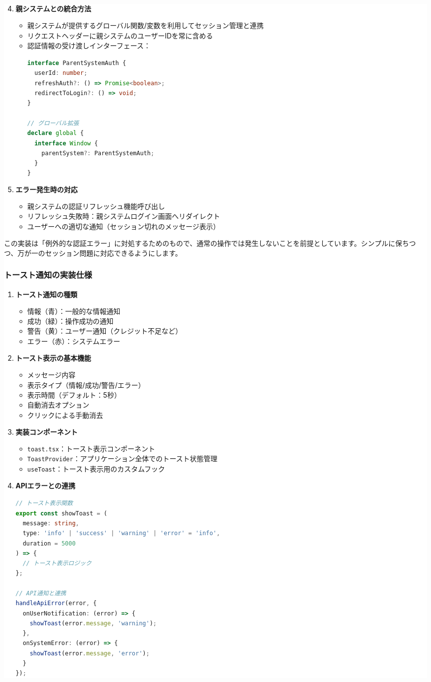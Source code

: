 
4. **親システムとの統合方法**
   - 親システムが提供するグローバル関数/変数を利用してセッション管理と連携
   - リクエストヘッダーに親システムのユーザーIDを常に含める
   - 認証情報の受け渡しインターフェース：
     ```typescript
     interface ParentSystemAuth {
       userId: number;
       refreshAuth?: () => Promise<boolean>;
       redirectToLogin?: () => void;
     }
     
     // グローバル拡張
     declare global {
       interface Window {
         parentSystem?: ParentSystemAuth;
       }
     }
     ```

5. **エラー発生時の対応**
   - 親システムの認証リフレッシュ機能呼び出し
   - リフレッシュ失敗時：親システムログイン画面へリダイレクト
   - ユーザーへの適切な通知（セッション切れのメッセージ表示）

この実装は「例外的な認証エラー」に対処するためのもので、通常の操作では発生しないことを前提としています。シンプルに保ちつつ、万が一のセッション問題に対応できるようにします。

### トースト通知の実装仕様

1. **トースト通知の種類**
   - 情報（青）：一般的な情報通知
   - 成功（緑）：操作成功の通知
   - 警告（黄）：ユーザー通知（クレジット不足など）
   - エラー（赤）：システムエラー

2. **トースト表示の基本機能**
   - メッセージ内容
   - 表示タイプ（情報/成功/警告/エラー）
   - 表示時間（デフォルト：5秒）
   - 自動消去オプション
   - クリックによる手動消去

3. **実装コンポーネント**
   - `toast.tsx`：トースト表示コンポーネント
   - `ToastProvider`：アプリケーション全体でのトースト状態管理
   - `useToast`：トースト表示用のカスタムフック

4. **APIエラーとの連携**
   ```typescript
   // トースト表示関数
   export const showToast = (
     message: string, 
     type: 'info' | 'success' | 'warning' | 'error' = 'info', 
     duration = 5000
   ) => {
     // トースト表示ロジック
   };
   
   // API通知と連携
   handleApiError(error, {
     onUserNotification: (error) => {
       showToast(error.message, 'warning');
     },
     onSystemError: (error) => {
       showToast(error.message, 'error');
     }
   });
   ```